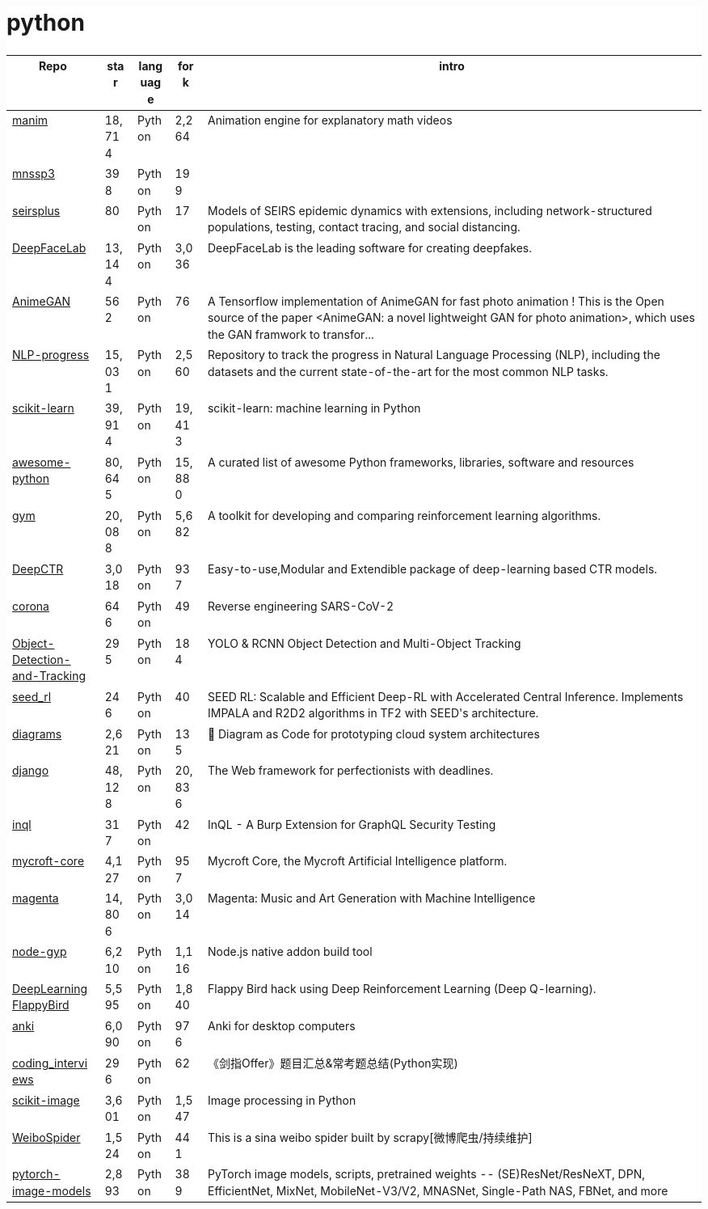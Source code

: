 
# python

Repo|star|language|fork|intro
-|-|-|-|-
[manim](https://github.com/3b1b/manim)|18,714|Python|2,264|Animation engine for explanatory math videos
[mnssp3](https://github.com/mpplab/mnssp3)|398|Python|199|
[seirsplus](https://github.com/ryansmcgee/seirsplus)|80|Python|17|Models of SEIRS epidemic dynamics with extensions, including network-structured populations, testing, contact tracing, and social distancing.
[DeepFaceLab](https://github.com/iperov/DeepFaceLab)|13,144|Python|3,036|DeepFaceLab is the leading software for creating deepfakes.
[AnimeGAN](https://github.com/TachibanaYoshino/AnimeGAN)|562|Python|76|A Tensorflow implementation of AnimeGAN for fast photo animation ! This is the Open source of the paper <AnimeGAN: a novel lightweight GAN for photo animation>, which uses the GAN framwork to transfor...
[NLP-progress](https://github.com/sebastianruder/NLP-progress)|15,031|Python|2,560|Repository to track the progress in Natural Language Processing (NLP), including the datasets and the current state-of-the-art for the most common NLP tasks.
[scikit-learn](https://github.com/scikit-learn/scikit-learn)|39,914|Python|19,413|scikit-learn: machine learning in Python
[awesome-python](https://github.com/vinta/awesome-python)|80,645|Python|15,880|A curated list of awesome Python frameworks, libraries, software and resources
[gym](https://github.com/openai/gym)|20,088|Python|5,682|A toolkit for developing and comparing reinforcement learning algorithms.
[DeepCTR](https://github.com/shenweichen/DeepCTR)|3,018|Python|937|Easy-to-use,Modular and Extendible package of deep-learning based CTR models.
[corona](https://github.com/geohot/corona)|646|Python|49|Reverse engineering SARS-CoV-2
[Object-Detection-and-Tracking](https://github.com/yehengchen/Object-Detection-and-Tracking)|295|Python|184|YOLO & RCNN Object Detection and Multi-Object Tracking
[seed_rl](https://github.com/google-research/seed_rl)|246|Python|40|SEED RL: Scalable and Efficient Deep-RL with Accelerated Central Inference. Implements IMPALA and R2D2 algorithms in TF2 with SEED's architecture.
[diagrams](https://github.com/mingrammer/diagrams)|2,621|Python|135|🎨 Diagram as Code for prototyping cloud system architectures
[django](https://github.com/django/django)|48,128|Python|20,836|The Web framework for perfectionists with deadlines.
[inql](https://github.com/doyensec/inql)|317|Python|42|InQL - A Burp Extension for GraphQL Security Testing
[mycroft-core](https://github.com/MycroftAI/mycroft-core)|4,127|Python|957|Mycroft Core, the Mycroft Artificial Intelligence platform.
[magenta](https://github.com/tensorflow/magenta)|14,806|Python|3,014|Magenta: Music and Art Generation with Machine Intelligence
[node-gyp](https://github.com/nodejs/node-gyp)|6,210|Python|1,116|Node.js native addon build tool
[DeepLearningFlappyBird](https://github.com/yenchenlin/DeepLearningFlappyBird)|5,595|Python|1,840|Flappy Bird hack using Deep Reinforcement Learning (Deep Q-learning).
[anki](https://github.com/ankitects/anki)|6,090|Python|976|Anki for desktop computers
[coding_interviews](https://github.com/shenweichen/coding_interviews)|296|Python|62|《剑指Offer》题目汇总&常考题总结(Python实现)
[scikit-image](https://github.com/scikit-image/scikit-image)|3,601|Python|1,547|Image processing in Python
[WeiboSpider](https://github.com/nghuyong/WeiboSpider)|1,524|Python|441|This is a sina weibo spider built by scrapy[微博爬虫/持续维护]
[pytorch-image-models](https://github.com/rwightman/pytorch-image-models)|2,893|Python|389|PyTorch image models, scripts, pretrained weights -- (SE)ResNet/ResNeXT, DPN, EfficientNet, MixNet, MobileNet-V3/V2, MNASNet, Single-Path NAS, FBNet, and more
